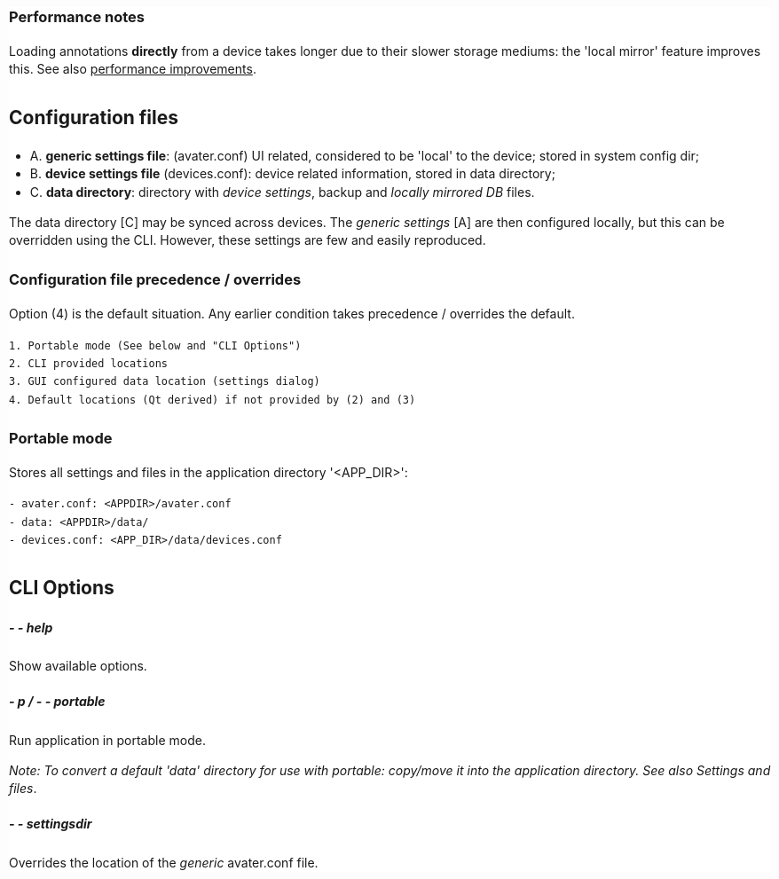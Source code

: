 ### Performance notes
Loading annotations **directly** from a device takes longer due to their slower storage mediums: the 'local mirror' feature improves this. See also [performance improvements](#improvePerformance).


<a name="configurationfiles"></a>

## Configuration files

- A. **generic settings file**: (avater.conf) UI related, considered to be 'local' to the device; stored in system config dir;
- B. **device settings file** (devices.conf): device related information, stored in data directory;
- C. **data directory**: directory with *device settings*, backup and *locally mirrored DB* files.

The data directory [C] may be synced across devices. The *generic settings* [A] are then configured locally, but this can be overridden using the CLI. However, these settings are few and easily reproduced.


### Configuration file precedence / overrides
Option (4) is the default situation. Any earlier condition takes precedence / overrides the default.

	1. Portable mode (See below and "CLI Options")
	2. CLI provided locations
	3. GUI configured data location (settings dialog)
	4. Default locations (Qt derived) if not provided by (2) and (3)

### Portable mode
Stores all settings and files in the application directory '\<APP_DIR\>': 

	- avater.conf: <APPDIR>/avater.conf
	- data: <APPDIR>/data/
	- devices.conf: <APP_DIR>/data/devices.conf



## CLI Options



##### - - help

Show available options.

##### - p / - - portable

Run application in portable mode.

_Note: To convert a default 'data' directory for use with portable: copy/move it into the application directory. See also Settings and files_.

##### - - settingsdir <DIRECTORY>

Overrides the location of the _generic_ avater.conf file.
